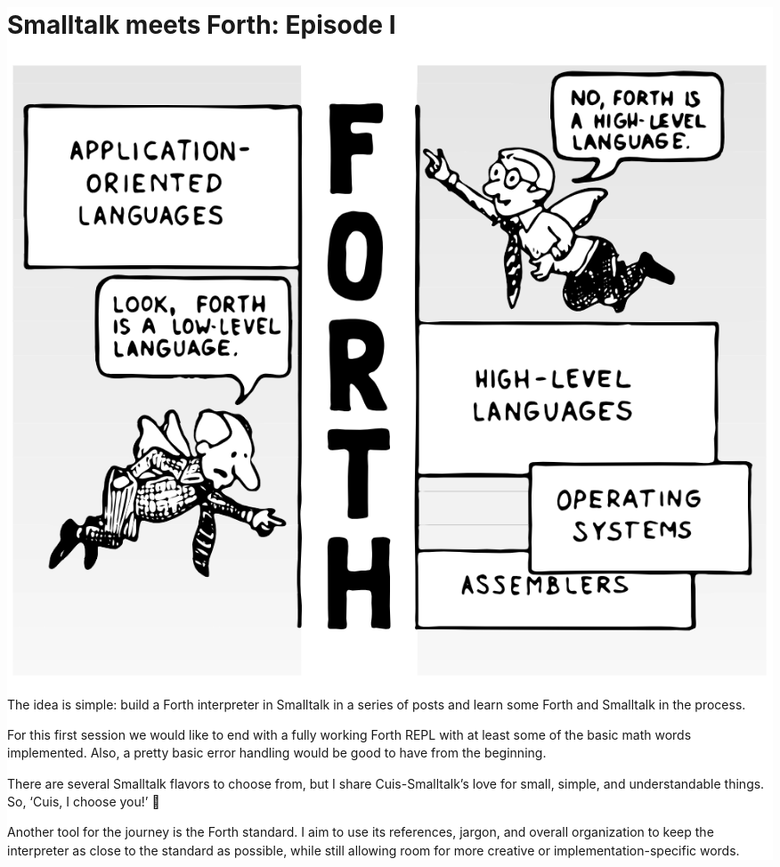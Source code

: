 # Smalltalk meets Forth: Episode I

![Illustration from Thinking Forth by Leo Brodie, showing two fairies dressed as middle-aged programmers, humorously discussing Forth as both a high-level and low-level language. Image by the author.](assets/Forth-Portrait-Picture.png)

The idea is simple: build a Forth interpreter in Smalltalk in a series of posts and learn some Forth and Smalltalk in the process.

For this first session we would like to end with a fully working Forth REPL with at least some of the basic math words implemented. Also, a pretty basic error handling would be good to have from the beginning.

There are several Smalltalk flavors to choose from, but I share Cuis-Smalltalk’s love for small, simple, and understandable things. So, ‘Cuis, I choose you!’ 🐹

Another tool for the journey is the Forth standard. I aim to use its references, jargon, and overall organization to keep the interpreter as close to the standard as possible, while still allowing room for more creative or implementation-specific words.
